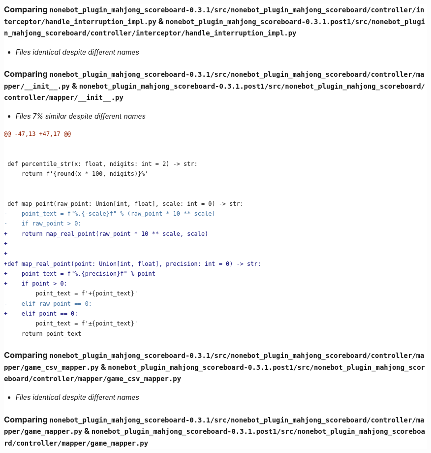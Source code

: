### Comparing `nonebot_plugin_mahjong_scoreboard-0.3.1/src/nonebot_plugin_mahjong_scoreboard/controller/interceptor/handle_interruption_impl.py` & `nonebot_plugin_mahjong_scoreboard-0.3.1.post1/src/nonebot_plugin_mahjong_scoreboard/controller/interceptor/handle_interruption_impl.py`

 * *Files identical despite different names*

### Comparing `nonebot_plugin_mahjong_scoreboard-0.3.1/src/nonebot_plugin_mahjong_scoreboard/controller/mapper/__init__.py` & `nonebot_plugin_mahjong_scoreboard-0.3.1.post1/src/nonebot_plugin_mahjong_scoreboard/controller/mapper/__init__.py`

 * *Files 7% similar despite different names*

```diff
@@ -47,13 +47,17 @@
 
 
 def percentile_str(x: float, ndigits: int = 2) -> str:
     return f'{round(x * 100, ndigits)}%'
 
 
 def map_point(raw_point: Union[int, float], scale: int = 0) -> str:
-    point_text = f"%.{-scale}f" % (raw_point * 10 ** scale)
-    if raw_point > 0:
+    return map_real_point(raw_point * 10 ** scale, scale)
+
+
+def map_real_point(point: Union[int, float], precision: int = 0) -> str:
+    point_text = f"%.{precision}f" % point
+    if point > 0:
         point_text = f'+{point_text}'
-    elif raw_point == 0:
+    elif point == 0:
         point_text = f'±{point_text}'
     return point_text
```

### Comparing `nonebot_plugin_mahjong_scoreboard-0.3.1/src/nonebot_plugin_mahjong_scoreboard/controller/mapper/game_csv_mapper.py` & `nonebot_plugin_mahjong_scoreboard-0.3.1.post1/src/nonebot_plugin_mahjong_scoreboard/controller/mapper/game_csv_mapper.py`

 * *Files identical despite different names*

### Comparing `nonebot_plugin_mahjong_scoreboard-0.3.1/src/nonebot_plugin_mahjong_scoreboard/controller/mapper/game_mapper.py` & `nonebot_plugin_mahjong_scoreboard-0.3.1.post1/src/nonebot_plugin_mahjong_scoreboard/controller/mapper/game_mapper.py`
